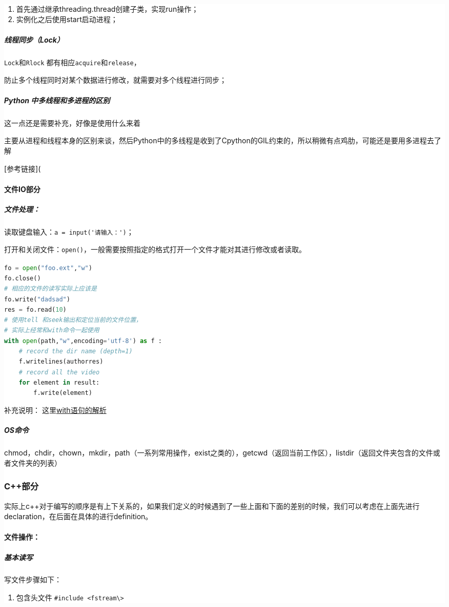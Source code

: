 1. 首先通过继承threading.thread创建子类，实现run操作；
2. 实例化之后使用start启动进程；

##### 线程同步（Lock）

`Lock`和`Rlock` 都有相应`acquire`和`release`，

防止多个线程同时对某个数据进行修改，就需要对多个线程进行同步；

##### Python 中多线程和多进程的区别

这一点还是需要补充，好像是使用什么来着

主要从进程和线程本身的区别来谈，然后Python中的多线程是收到了Cpython的GIL约束的，所以稍微有点鸡肋，可能还是要用多进程去了解

[参考链接](

#### 文件IO部分

##### 文件处理：

读取键盘输入：`a = input('请输入：')`；

打开和关闭文件：`open()`，一般需要按照指定的格式打开一个文件才能对其进行修改或者读取。

```python
fo = open("foo.ext","w")
fo.close()
# 相应的文件的读写实际上应该是
fo.write("dadsad")
res = fo.read(10)
# 使用tell 和seek输出和定位当前的文件位置，
# 实际上经常和with命令一起使用
with open(path,"w",encoding='utf-8') as f :
    # record the dir name (depth=1) 
    f.writelines(authorres)
    # record all the video
    for element in result:
        f.write(element)
```

补充说明： 这里[with语句的解析](http://www.coolpython.net/python_senior/senior_feature/with.html)

##### OS命令

chmod，chdir，chown，mkdir，path（一系列常用操作，exist之类的），getcwd（返回当前工作区），listdir（返回文件夹包含的文件或者文件夹的列表）

### C++部分

实际上c++对于编写的顺序是有上下关系的，如果我们定义的时候遇到了一些上面和下面的差别的时候，我们可以考虑在上面先进行declaration，在后面在具体的进行definition。

#### 文件操作：

##### 基本读写

写文件步骤如下：

1. 包含头文件  `#include <fstream\>` 
